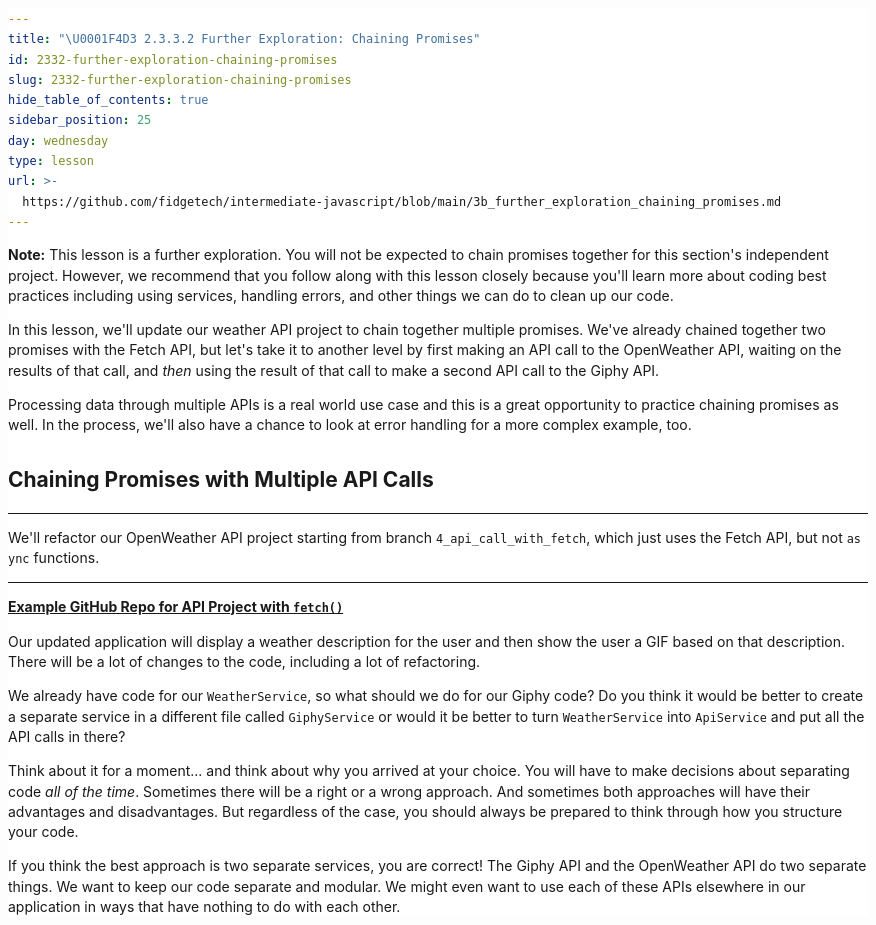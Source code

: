 ```yaml
---
title: "\U0001F4D3 2.3.3.2 Further Exploration: Chaining Promises"
id: 2332-further-exploration-chaining-promises
slug: 2332-further-exploration-chaining-promises
hide_table_of_contents: true
sidebar_position: 25
day: wednesday
type: lesson
url: >-
  https://github.com/fidgetech/intermediate-javascript/blob/main/3b_further_exploration_chaining_promises.md
---
```


**Note:** This lesson is a further exploration. You will not be expected to chain promises together for this section's independent project. However, we recommend that you follow along with this lesson closely because you'll learn more about coding best practices including using services, handling errors, and other things we can do to clean up our code.

In this lesson, we'll update our weather API project to chain together multiple promises. We've already chained together two promises with the Fetch API, but let's take it to another level by first making an API call to the OpenWeather API, waiting on the results of that call, and _then_ using the result of that call to make a second API call to the Giphy API.

Processing data through multiple APIs is a real world use case and this is a great opportunity to practice chaining promises as well. In the process, we'll also have a chance to look at error handling for a more complex example, too.

## Chaining Promises with Multiple API Calls
---

We'll refactor our OpenWeather API project starting from branch `4_api_call_with_fetch`, which just uses the Fetch API, but not `async` functions.

---
**[<i class="glyphicon glyphicon-folder-open"></i>  Example GitHub Repo for API Project with `fetch()`](https://github.com/epicodus-lessons/section-6-js-api-call-with-webpack/tree/4_api_call_with_fetch)**

Our updated application will display a weather description for the user and then show the user a GIF based on that description. There will be a lot of changes to the code, including a lot of refactoring.

We already have code for our `WeatherService`, so what should we do for our Giphy code? Do you think it would be better to create a separate service in a different file called `GiphyService` or would it be better to turn `WeatherService` into `ApiService` and put all the API calls in there?

Think about it for a moment... and think about why you arrived at your choice. You will have to make decisions about separating code _all of the time_. Sometimes there will be a right or a wrong approach. And sometimes both approaches will have their advantages and disadvantages. But regardless of the case, you should always be prepared to think through how you structure your code.

If you think the best approach is two separate services, you are correct! The Giphy API and the OpenWeather API do two separate things. We want to keep our code separate and modular. We might even want to use each of these APIs elsewhere in our application in ways that have nothing to do with each other. 
